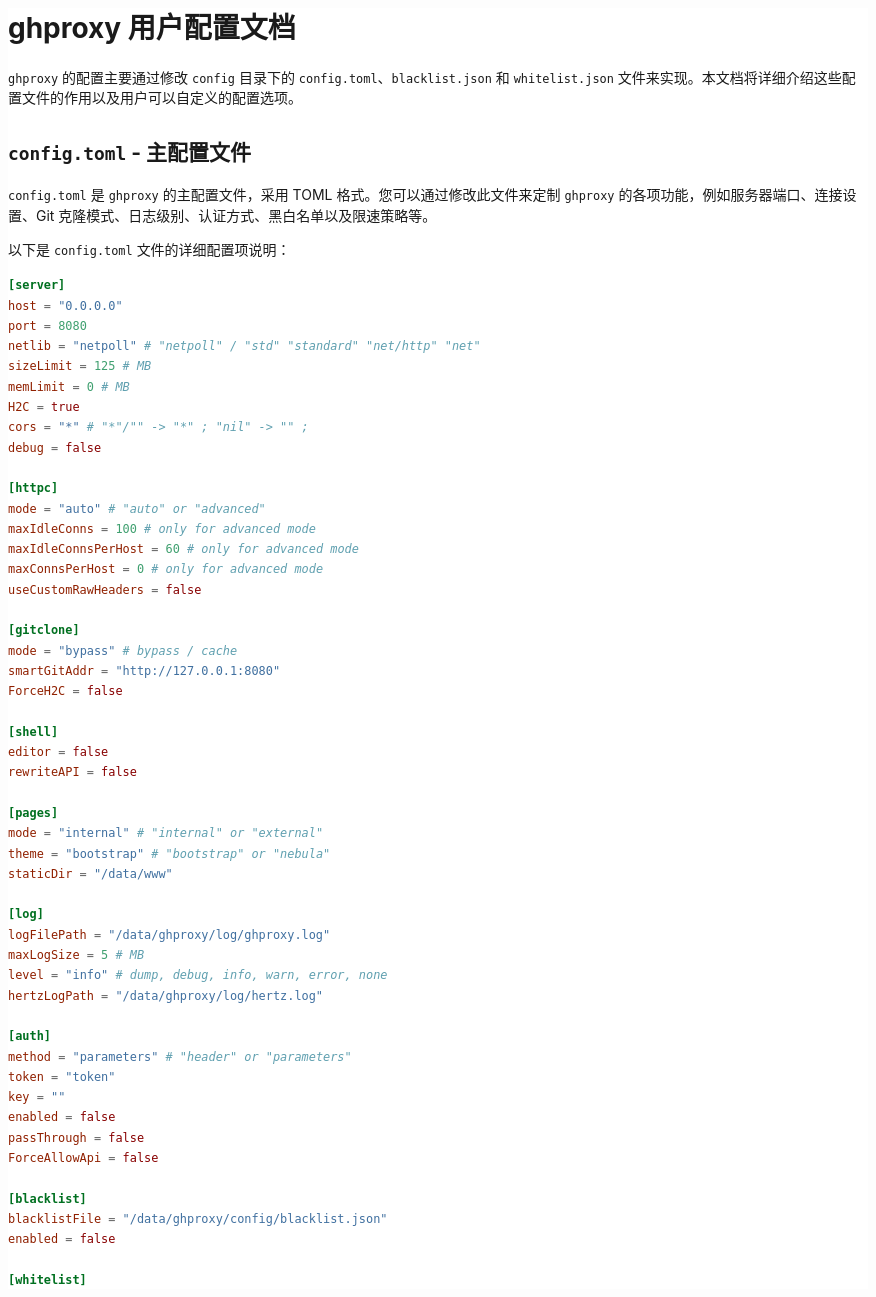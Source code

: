 # ghproxy 用户配置文档

`ghproxy` 的配置主要通过修改 `config` 目录下的 `config.toml`、`blacklist.json` 和 `whitelist.json` 文件来实现。本文档将详细介绍这些配置文件的作用以及用户可以自定义的配置选项。

## `config.toml` - 主配置文件

`config.toml` 是 `ghproxy` 的主配置文件，采用 TOML 格式。您可以通过修改此文件来定制 `ghproxy` 的各项功能，例如服务器端口、连接设置、Git 克隆模式、日志级别、认证方式、黑白名单以及限速策略等。

以下是 `config.toml` 文件的详细配置项说明：

```toml name=config/config.toml
[server]
host = "0.0.0.0"
port = 8080
netlib = "netpoll" # "netpoll" / "std" "standard" "net/http" "net"
sizeLimit = 125 # MB
memLimit = 0 # MB
H2C = true
cors = "*" # "*"/"" -> "*" ; "nil" -> "" ;
debug = false

[httpc]
mode = "auto" # "auto" or "advanced"
maxIdleConns = 100 # only for advanced mode
maxIdleConnsPerHost = 60 # only for advanced mode
maxConnsPerHost = 0 # only for advanced mode
useCustomRawHeaders = false

[gitclone]
mode = "bypass" # bypass / cache
smartGitAddr = "http://127.0.0.1:8080"
ForceH2C = false

[shell]
editor = false
rewriteAPI = false

[pages]
mode = "internal" # "internal" or "external"
theme = "bootstrap" # "bootstrap" or "nebula"
staticDir = "/data/www"

[log]
logFilePath = "/data/ghproxy/log/ghproxy.log"
maxLogSize = 5 # MB
level = "info" # dump, debug, info, warn, error, none
hertzLogPath = "/data/ghproxy/log/hertz.log"

[auth]
method = "parameters" # "header" or "parameters"
token = "token"
key = ""
enabled = false
passThrough = false
ForceAllowApi = false

[blacklist]
blacklistFile = "/data/ghproxy/config/blacklist.json"
enabled = false

[whitelist]
```